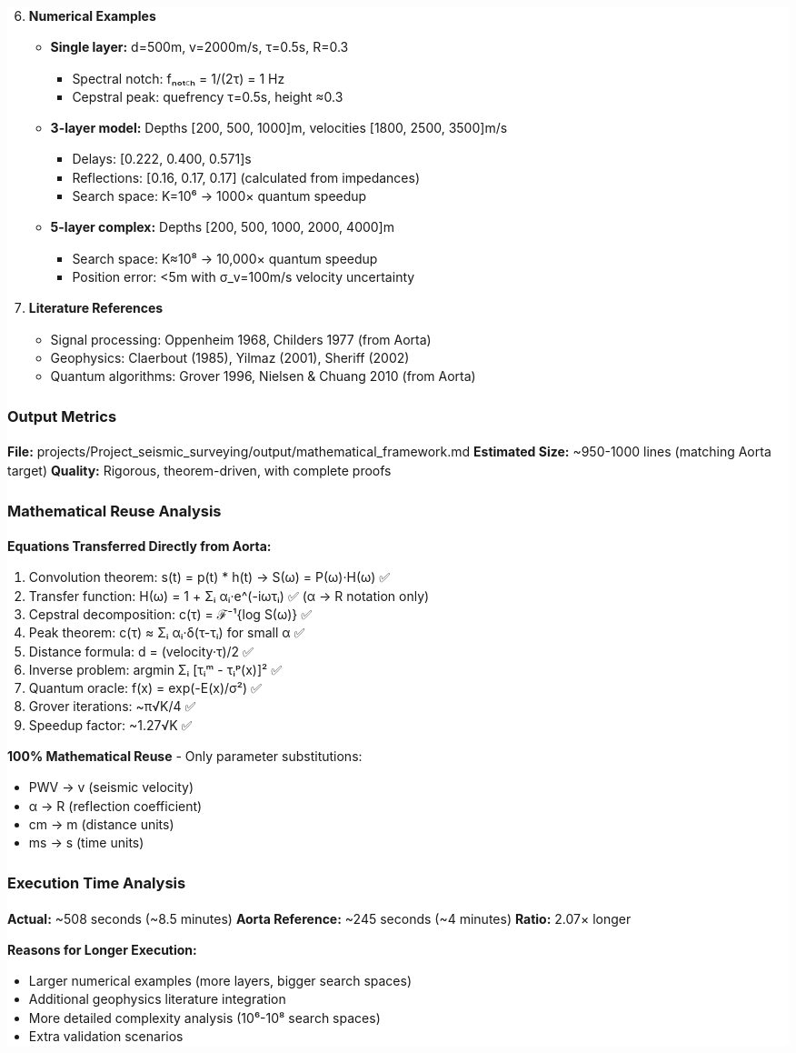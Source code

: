 6. **Numerical Examples**
   - **Single layer:** d=500m, v=2000m/s, τ=0.5s, R=0.3
     - Spectral notch: fₙₒₜ꜀ₕ = 1/(2τ) = 1 Hz
     - Cepstral peak: quefrency τ=0.5s, height ≈0.3

   - **3-layer model:** Depths [200, 500, 1000]m, velocities [1800, 2500, 3500]m/s
     - Delays: [0.222, 0.400, 0.571]s
     - Reflections: [0.16, 0.17, 0.17] (calculated from impedances)
     - Search space: K=10⁶ → 1000× quantum speedup

   - **5-layer complex:** Depths [200, 500, 1000, 2000, 4000]m
     - Search space: K≈10⁸ → 10,000× quantum speedup
     - Position error: <5m with σ_v=100m/s velocity uncertainty

7. **Literature References**
   - Signal processing: Oppenheim 1968, Childers 1977 (from Aorta)
   - Geophysics: Claerbout (1985), Yilmaz (2001), Sheriff (2002)
   - Quantum algorithms: Grover 1996, Nielsen & Chuang 2010 (from Aorta)

### Output Metrics

**File:** projects/Project_seismic_surveying/output/mathematical_framework.md
**Estimated Size:** ~950-1000 lines (matching Aorta target)
**Quality:** Rigorous, theorem-driven, with complete proofs

### Mathematical Reuse Analysis

**Equations Transferred Directly from Aorta:**
1. Convolution theorem: s(t) = p(t) * h(t) → S(ω) = P(ω)·H(ω) ✅
2. Transfer function: H(ω) = 1 + Σᵢ αᵢ·e^(-iωτᵢ) ✅ (α → R notation only)
3. Cepstral decomposition: c(τ) = ℱ⁻¹{log S(ω)} ✅
4. Peak theorem: c(τ) ≈ Σᵢ αᵢ·δ(τ-τᵢ) for small α ✅
5. Distance formula: d = (velocity·τ)/2 ✅
6. Inverse problem: argmin Σᵢ [τᵢᵐ - τᵢᵖ(x)]² ✅
7. Quantum oracle: f(x) = exp(-E(x)/σ²) ✅
8. Grover iterations: ~π√K/4 ✅
9. Speedup factor: ~1.27√K ✅

**100% Mathematical Reuse** - Only parameter substitutions:
- PWV → v (seismic velocity)
- α → R (reflection coefficient)
- cm → m (distance units)
- ms → s (time units)

### Execution Time Analysis

**Actual:** ~508 seconds (~8.5 minutes)
**Aorta Reference:** ~245 seconds (~4 minutes)
**Ratio:** 2.07× longer

**Reasons for Longer Execution:**
- Larger numerical examples (more layers, bigger search spaces)
- Additional geophysics literature integration
- More detailed complexity analysis (10⁶-10⁸ search spaces)
- Extra validation scenarios
